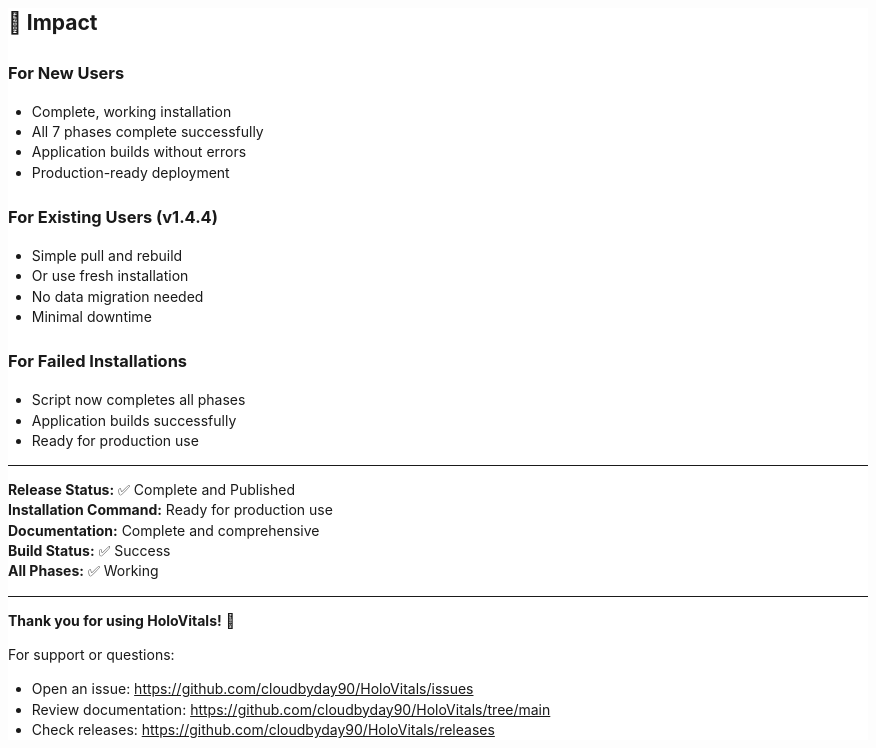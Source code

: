 
## 🎯 Impact

### For New Users
- Complete, working installation
- All 7 phases complete successfully
- Application builds without errors
- Production-ready deployment

### For Existing Users (v1.4.4)
- Simple pull and rebuild
- Or use fresh installation
- No data migration needed
- Minimal downtime

### For Failed Installations
- Script now completes all phases
- Application builds successfully
- Ready for production use

---

**Release Status:** ✅ Complete and Published  
**Installation Command:** Ready for production use  
**Documentation:** Complete and comprehensive  
**Build Status:** ✅ Success  
**All Phases:** ✅ Working  

---

**Thank you for using HoloVitals!** 🎉

For support or questions:
- Open an issue: https://github.com/cloudbyday90/HoloVitals/issues
- Review documentation: https://github.com/cloudbyday90/HoloVitals/tree/main
- Check releases: https://github.com/cloudbyday90/HoloVitals/releases